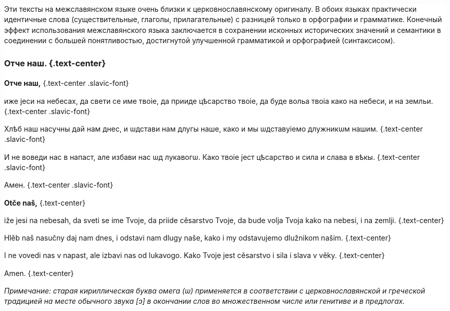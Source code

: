 Эти тексты на межславянском языке очень близки к церковнославянскому оригиналу. В обоих языках практически идентичные слова (существительные, глаголы, прилагательные) с разницей только в орфографии и грамматике. Конечный эффект использования межславянского языка заключается в сохранении исконных исторических значений и семантики в соединении с большей понятливостью, достигнутой улучшенной грамматикой и орфографией (синтаксисом).

### Отче наш. {.text-center}

**Отче наш,** {.text-center .slavic-font}

иже јеси на небесах,
да свети се име твоіе,
да прииде цѣсарство твоіе,
да буде вольа твоіа како на небеси,
и на земльи.
{.text-center .slavic-font}

Хлѣб наш насучны дай нам днес,
и ѡдстави нам длугы наше,
како и мы ѡдставуіемо
длужникѡм нашим.
{.text-center .slavic-font}

И не воведи нас в напаст,
але избави нас ѡд лукавогѡ.
Како твоіе јест цѣсарство
и сила и слава в вѣкы.
{.text-center .slavic-font}

Амен. {.text-center .slavic-font}

**Otče naš,** {.text-center}

iže jesi na nebesah,
da sveti se ime Tvoje,
da priide cěsarstvo Tvoje,
da bude volja Tvoja kako na nebesi,
i na zemlji.
{.text-center}

Hlěb naš nasučny daj nam dnes,
i odstavi nam dlugy naše,
kako i my odstavujemo
dlužnikom našim.
{.text-center}

I ne vovedi nas v napast,
ale izbavi nas od lukavogo.
Kako Tvoje jest cěsarstvo
i sila i slava v věky.
{.text-center}

Amen. {.text-center}

_Примечание: старая кириллическая буква омега (ѡ) применяется в соответствии с церковнославянской и греческой традицией на месте обычного звука [ɔ] в окончании слов во множественном числе или генитиве и в предлогах._


[^17]: Примечание: В межславянском языке мы используем кириллическую букву **j** ( _йота_ ), которая идентична латинской **j**. Эта буква лучше соответствует церковнославянской букве _йоте_ , взятой из греческого языка. Данный вид йотизации в церковнославянском стиле был введён сербским реформатором Вуком Караджичем для того, чтобы обозначить различия между йотированными и нейотированными славянскими гласными в южнославянских языках.
[^18]: Mitford, M.R. Our Village, 1824.